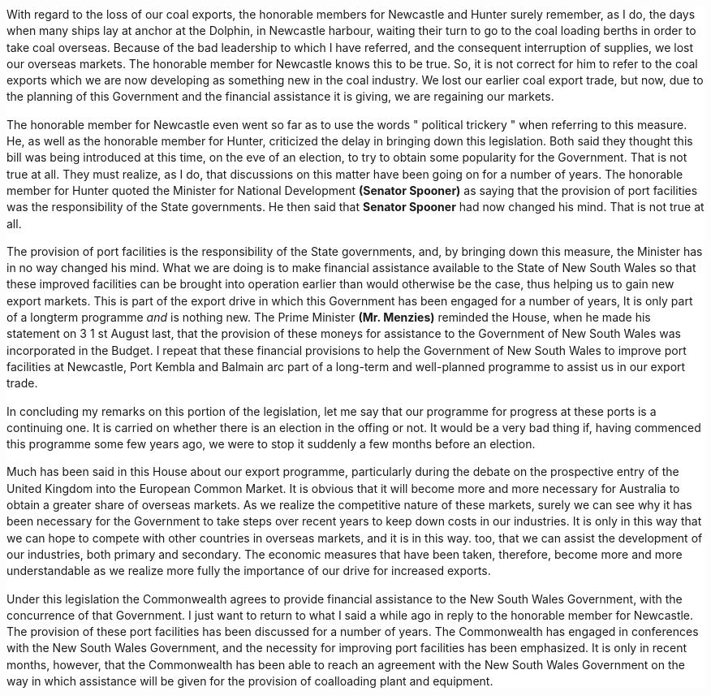 With regard to the loss of our coal exports, the honorable members for Newcastle and Hunter surely remember, as I do, the days when many ships lay at anchor at the Dolphin, in Newcastle harbour, waiting their turn to go to the coal loading berths in order to take coal overseas. Because of the bad leadership to which I have referred, and the consequent interruption of supplies, we lost our overseas markets. The honorable member for Newcastle knows this to be true. So, it is not correct for him to refer to the coal exports which we are now developing as something new in the coal industry. We lost our earlier coal export trade, but now, due to the planning of this Government and the financial assistance it is giving, we are regaining our markets. 

The honorable member for Newcastle even went so far as to use the words " political trickery "  when  referring to  this  measure. He, as well as the honorable member for Hunter, criticized the delay in bringing down this legislation. Both said they thought this bill was being introduced at this time, on the eve of an election, to try to obtain some popularity for the Government. That is not true at all. They must realize, as I do, that discussions on this matter have been going on for a number of years. The honorable member for Hunter quoted the Minister for National Development  **(Senator Spooner)**  as saying that the provision of port facilities was the responsibility of the State governments. He then said that  **Senator Spooner**  had now changed his mind. That is not true at all. 

The provision of port facilities  is  the responsibility of the State governments, and, by bringing down this measure, the Minister has in no way changed his mind. What we are doing is to make financial assistance available to the State of New South Wales so that these improved facilities can be brought into operation earlier than would otherwise be the case, thus helping us to gain new export markets. This is part of the export drive in which this Government has been engaged for a number of years, lt is only part of a longterm programme  *and*  is nothing new. The Prime Minister  **(Mr. Menzies)**  reminded the House, when he made his statement on 3 1 st August last, that the provision of these moneys for assistance to the Government of New South Wales was incorporated in the Budget. I repeat that these financial provisions to help the Government of New South Wales to improve port facilities at Newcastle, Port Kembla and Balmain arc part of a long-term and well-planned programme to assist us in our export trade. 

In concluding my remarks on this portion of the legislation, let me say that our programme for progress at these ports is a continuing one. It is carried on whether there is an election in the offing or not. It would be a very bad thing if, having commenced this programme some few years ago, we were to stop it suddenly a few months before an election. 

Much has been said in this House about our export programme, particularly during the debate on the prospective entry of the United Kingdom into the European Common Market. It is obvious that it will become more and more necessary for Australia to obtain a greater share of overseas markets. As we realize the competitive nature of these markets, surely we can see why it has been necessary for the Government to take steps over recent years to keep down costs in our industries. It is only in this way that we can hope to compete with other countries in overseas markets, and it is in this way. too, that we can assist the development of our industries, both primary and secondary. The economic measures that have been taken, therefore, become more and more understandable as we realize more fully the importance of our drive for increased exports. 

Under this legislation the Commonwealth agrees to provide financial assistance to the New South Wales Government, with the concurrence of that Government. I just want to return to what I said a while ago in reply to the honorable member for Newcastle. The provision of these port facilities has been discussed for a number of years. The Commonwealth has engaged in conferences with the New South Wales Government, and the necessity for improving port facilities has been emphasized. It is only in recent months, however, that the Commonwealth has been able to reach an agreement with the New South Wales Government on the way in which assistance will be given for the provision of coalloading plant and equipment. 
